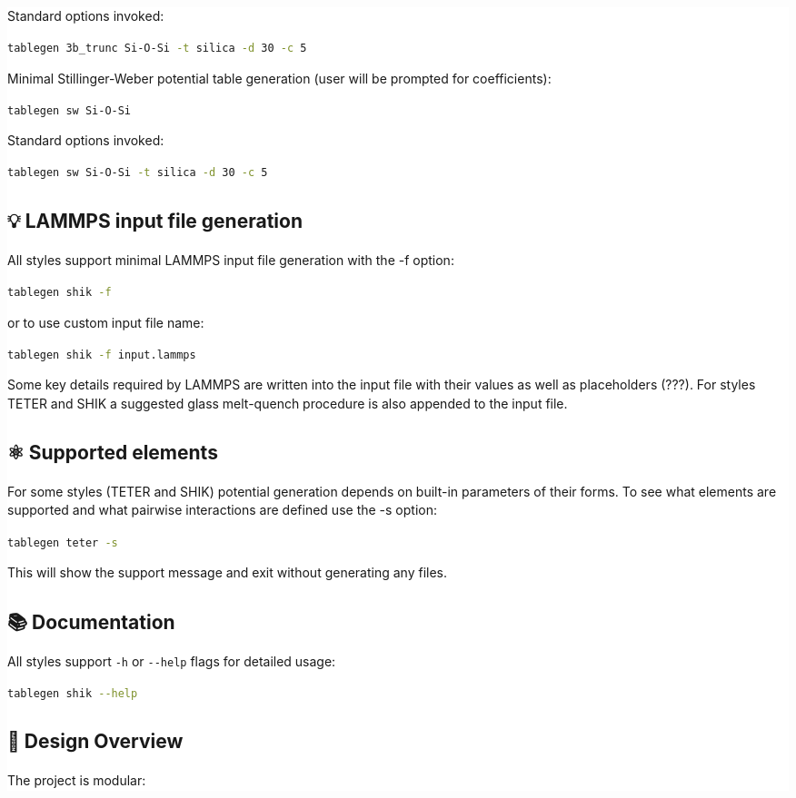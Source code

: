 Standard options invoked:

```bash
tablegen 3b_trunc Si-O-Si -t silica -d 30 -c 5
```

Minimal Stillinger-Weber potential table generation (user will be prompted for coefficients):

```bash
tablegen sw Si-O-Si
```

Standard options invoked:
```bash
tablegen sw Si-O-Si -t silica -d 30 -c 5
```

## 💡 LAMMPS input file generation

All styles support minimal LAMMPS input file generation with the -f option:

```bash
tablegen shik -f
```

or to use custom input file name:

```bash
tablegen shik -f input.lammps
```

Some key details required by LAMMPS are written into the input file with their values as well as placeholders (???). For styles TETER and SHIK a suggested glass melt-quench procedure is also appended to the input file.

## ⚛️    Supported elements

For some styles (TETER and SHIK) potential generation depends on built-in parameters of their forms. To see what elements are supported and what pairwise interactions are defined use the -s option:

```bash
tablegen teter -s
```

This will show the support message and exit without generating any files.

## 📚 Documentation

All styles support `-h` or `--help` flags for detailed usage:

```bash
tablegen shik --help
```

## 🧠 Design Overview

The project is modular:
